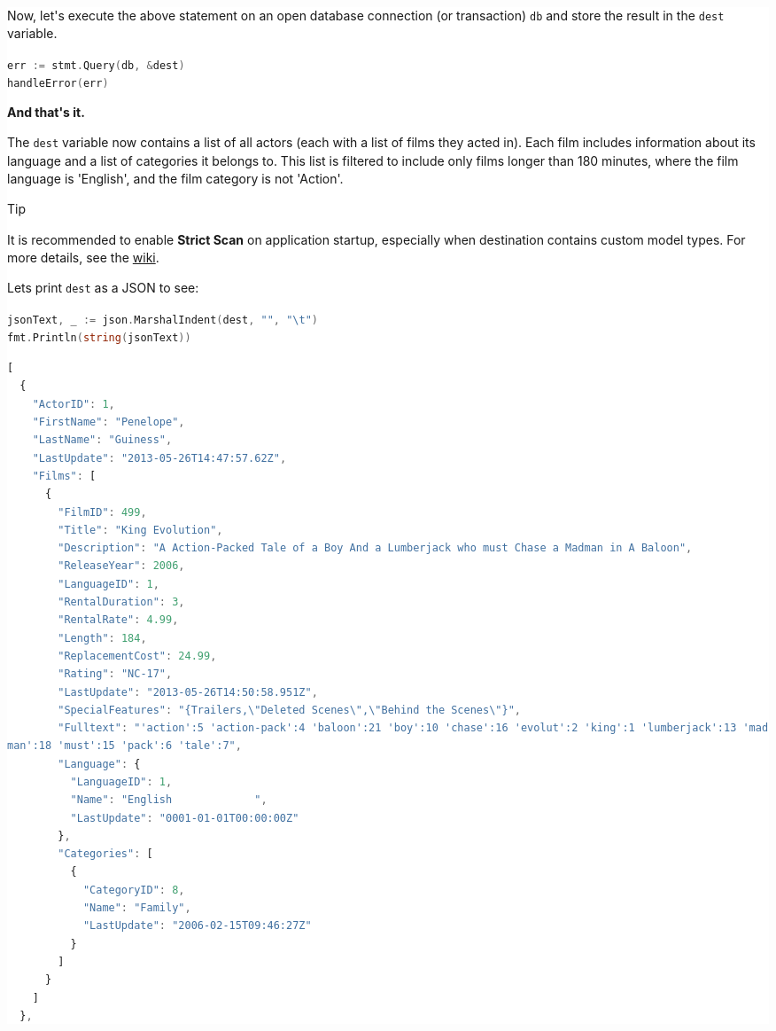 Now, let's execute the above statement on an open database connection (or
transaction) `db` and store the result in the `dest` variable.

```go
err := stmt.Query(db, &dest)
handleError(err)
```

__And that's it.__

The `dest` variable now contains a list of all actors (each with a list of
films they acted in). Each film includes information about its language and
a list of categories it belongs to. This list is filtered to include only
films longer than 180 minutes, where the film language is 'English', and
the film category is not 'Action'.

> [!Tip]  
> It is recommended to enable **Strict Scan** on application startup, especially when destination contains 
> custom model types. For more details, see the [wiki](https://github.com/go-jet/jet/wiki/Query-Result-Mapping-(QRM)#strict-scan).

Lets print `dest` as a JSON to see:
```go
jsonText, _ := json.MarshalIndent(dest, "", "\t")
fmt.Println(string(jsonText))
```

```js
[
  {
    "ActorID": 1,
    "FirstName": "Penelope",
    "LastName": "Guiness",
    "LastUpdate": "2013-05-26T14:47:57.62Z",
    "Films": [
      {
        "FilmID": 499,
        "Title": "King Evolution",
        "Description": "A Action-Packed Tale of a Boy And a Lumberjack who must Chase a Madman in A Baloon",
        "ReleaseYear": 2006,
        "LanguageID": 1,
        "RentalDuration": 3,
        "RentalRate": 4.99,
        "Length": 184,
        "ReplacementCost": 24.99,
        "Rating": "NC-17",
        "LastUpdate": "2013-05-26T14:50:58.951Z",
        "SpecialFeatures": "{Trailers,\"Deleted Scenes\",\"Behind the Scenes\"}",
        "Fulltext": "'action':5 'action-pack':4 'baloon':21 'boy':10 'chase':16 'evolut':2 'king':1 'lumberjack':13 'madman':18 'must':15 'pack':6 'tale':7",
        "Language": {
          "LanguageID": 1,
          "Name": "English             ",
          "LastUpdate": "0001-01-01T00:00:00Z"
        },
        "Categories": [
          {
            "CategoryID": 8,
            "Name": "Family",
            "LastUpdate": "2006-02-15T09:46:27Z"
          }
        ]
      }
    ]
  },
```